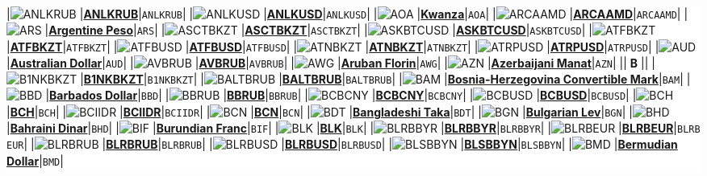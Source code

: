 |![ANLKRUB](https://static.openfintech.io/currencies/ANLKRUB/icon.svg?w=278&c=v0.59.26#w100) |[**ANLKRUB**](ANLKRUB/)|`ANLKRUB`| 
|![ANLKUSD](https://static.openfintech.io/currencies/ANLKUSD/icon.svg?w=278&c=v0.59.26#w100) |[**ANLKUSD**](ANLKUSD/)|`ANLKUSD`| 
|![AOA](https://static.openfintech.io/currencies/AOA/icon.svg?w=278&c=v0.59.26#w100) |[**Kwanza**](AOA/)|`AOA`| 
|![ARCAAMD](https://static.openfintech.io/currencies/ARCAAMD/icon.svg?w=278&c=v0.59.26#w100) |[**ARCAAMD**](ARCAAMD/)|`ARCAAMD`| 
|![ARS](https://static.openfintech.io/currencies/ARS/icon.svg?w=278&c=v0.59.26#w100) |[**Argentine Peso**](ARS/)|`ARS`| 
|![ASCTBKZT](https://static.openfintech.io/currencies/ASCTBKZT/icon.svg?w=278&c=v0.59.26#w100) |[**ASCTBKZT**](ASCTBKZT/)|`ASCTBKZT`| 
|![ASKBTCUSD](https://static.openfintech.io/currencies/ASKBTCUSD/icon.svg?w=278&c=v0.59.26#w100) |[**ASKBTCUSD**](ASKBTCUSD/)|`ASKBTCUSD`| 
|![ATFBKZT](https://static.openfintech.io/currencies/ATFBKZT/icon.svg?w=278&c=v0.59.26#w100) |[**ATFBKZT**](ATFBKZT/)|`ATFBKZT`| 
|![ATFBUSD](https://static.openfintech.io/currencies/ATFBUSD/icon.svg?w=278&c=v0.59.26#w100) |[**ATFBUSD**](ATFBUSD/)|`ATFBUSD`| 
|![ATNBKZT](https://static.openfintech.io/currencies/ATNBKZT/icon.svg?w=278&c=v0.59.26#w100) |[**ATNBKZT**](ATNBKZT/)|`ATNBKZT`| 
|![ATRPUSD](https://static.openfintech.io/currencies/ATRPUSD/icon.svg?w=278&c=v0.59.26#w100) |[**ATRPUSD**](ATRPUSD/)|`ATRPUSD`| 
|![AUD](https://static.openfintech.io/currencies/AUD/icon.svg?w=278&c=v0.59.26#w100) |[**Australian Dollar**](AUD/)|`AUD`| 
|![AVBRUB](https://static.openfintech.io/currencies/AVBRUB/icon.svg?w=278&c=v0.59.26#w100) |[**AVBRUB**](AVBRUB/)|`AVBRUB`| 
|![AWG](https://static.openfintech.io/currencies/AWG/icon.svg?w=278&c=v0.59.26#w100) |[**Aruban Florin**](AWG/)|`AWG`| 
|![AZN](https://static.openfintech.io/currencies/AZN/icon.svg?w=278&c=v0.59.26#w100) |[**Azerbaijani Manat**](AZN/)|`AZN`| 
|| **B** ||
|![B1NKBKZT](https://static.openfintech.io/currencies/B1NKBKZT/icon.svg?w=278&c=v0.59.26#w100) |[**B1NKBKZT**](B1NKBKZT/)|`B1NKBKZT`| 
|![BALTBRUB](https://static.openfintech.io/currencies/BALTBRUB/icon.svg?w=278&c=v0.59.26#w100) |[**BALTBRUB**](BALTBRUB/)|`BALTBRUB`| 
|![BAM](https://static.openfintech.io/currencies/BAM/icon.svg?w=278&c=v0.59.26#w100) |[**Bosnia-Herzegovina Convertible Mark**](BAM/)|`BAM`| 
|![BBD](https://static.openfintech.io/currencies/BBD/icon.svg?w=278&c=v0.59.26#w100) |[**Barbados Dollar**](BBD/)|`BBD`| 
|![BBRUB](https://static.openfintech.io/currencies/BBRUB/icon.svg?w=278&c=v0.59.26#w100) |[**BBRUB**](BBRUB/)|`BBRUB`| 
|![BCBCNY](https://static.openfintech.io/currencies/BCBCNY/icon.svg?w=278&c=v0.59.26#w100) |[**BCBCNY**](BCBCNY/)|`BCBCNY`| 
|![BCBUSD](https://static.openfintech.io/currencies/BCBUSD/icon.svg?w=278&c=v0.59.26#w100) |[**BCBUSD**](BCBUSD/)|`BCBUSD`| 
|![BCH](https://static.openfintech.io/currencies/BCH/icon.png?w=278&c=v0.59.26#w100) |[**BCH**](BCH/)|`BCH`| 
|![BCIIDR](https://static.openfintech.io/currencies/BCIIDR/icon.svg?w=278&c=v0.59.26#w100) |[**BCIIDR**](BCIIDR/)|`BCIIDR`| 
|![BCN](https://static.openfintech.io/currencies/BCN/icon.svg?w=278&c=v0.59.26#w100) |[**BCN**](BCN/)|`BCN`| 
|![BDT](https://static.openfintech.io/currencies/BDT/icon.svg?w=278&c=v0.59.26#w100) |[**Bangladeshi Taka**](BDT/)|`BDT`| 
|![BGN](https://static.openfintech.io/currencies/BGN/icon.svg?w=278&c=v0.59.26#w100) |[**Bulgarian Lev**](BGN/)|`BGN`| 
|![BHD](https://static.openfintech.io/currencies/BHD/icon.svg?w=278&c=v0.59.26#w100) |[**Bahraini Dinar**](BHD/)|`BHD`| 
|![BIF](https://static.openfintech.io/currencies/BIF/icon.svg?w=278&c=v0.59.26#w100) |[**Burundian Franc**](BIF/)|`BIF`| 
|![BLK](https://static.openfintech.io/currencies/BLK/icon.svg?w=278&c=v0.59.26#w100) |[**BLK**](BLK/)|`BLK`| 
|![BLRBBYR](https://static.openfintech.io/currencies/BLRBBYR/icon.svg?w=278&c=v0.59.26#w100) |[**BLRBBYR**](BLRBBYR/)|`BLRBBYR`| 
|![BLRBEUR](https://static.openfintech.io/currencies/BLRBEUR/icon.svg?w=278&c=v0.59.26#w100) |[**BLRBEUR**](BLRBEUR/)|`BLRBEUR`| 
|![BLRBRUB](https://static.openfintech.io/currencies/BLRBRUB/icon.svg?w=278&c=v0.59.26#w100) |[**BLRBRUB**](BLRBRUB/)|`BLRBRUB`| 
|![BLRBUSD](https://static.openfintech.io/currencies/BLRBUSD/icon.svg?w=278&c=v0.59.26#w100) |[**BLRBUSD**](BLRBUSD/)|`BLRBUSD`| 
|![BLSBBYN](https://static.openfintech.io/currencies/BLSBBYN/icon.svg?w=278&c=v0.59.26#w100) |[**BLSBBYN**](BLSBBYN/)|`BLSBBYN`| 
|![BMD](https://static.openfintech.io/currencies/BMD/icon.svg?w=278&c=v0.59.26#w100) |[**Bermudian Dollar**](BMD/)|`BMD`| 